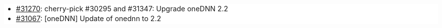 - [#31270](https://github.com/PaddlePaddle/Paddle/pull/31270): cherry-pick #30295 and #31347: Upgrade oneDNN 2.2
- [#31067](https://github.com/PaddlePaddle/Paddle/pull/31067): [oneDNN] Update of onednn to 2.2
